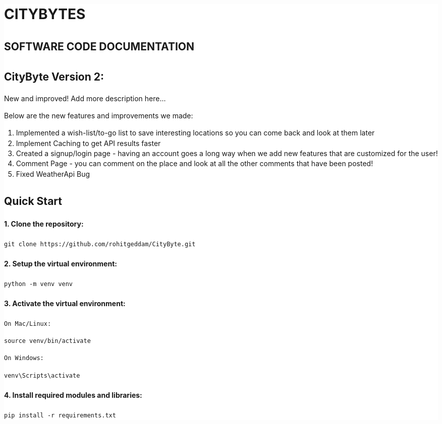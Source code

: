 
# CITYBYTES

## SOFTWARE CODE DOCUMENTATION

## CityByte Version 2:

New and improved! Add more description here...

Below are the new features and improvements we made:

1. Implemented a wish-list/to-go list to save interesting locations so you can come back and look at them later
2. Implement Caching to get API results faster
3. Created a signup/login page - having an account goes a long way when we add new features that are customized for the user!
4. Comment Page - you can comment on the place and look at all the other comments that have been posted!
5. Fixed WeatherApi Bug

## Quick Start

#### 1. Clone the repository:  

   `git clone https://github.com/rohitgeddam/CityByte.git`

#### 2. Setup the virtual environment:  
    
`
    python -m venv venv
`


#### 3. Activate the virtual environment:  

    On Mac/Linux:    

`
      source venv/bin/activate
`
      
    On Windows:    
    
`
      venv\Scripts\activate
`
   

#### 4. Install required modules and libraries:  

`
    pip install -r requirements.txt
`
